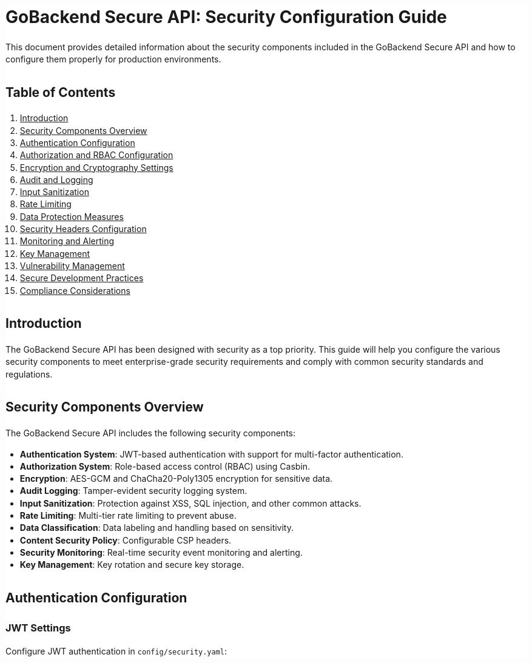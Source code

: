 # GoBackend Secure API: Security Configuration Guide

This document provides detailed information about the security components included in the GoBackend Secure API and how to configure them properly for production environments.

## Table of Contents

1. [Introduction](#introduction)
2. [Security Components Overview](#security-components-overview)
3. [Authentication Configuration](#authentication-configuration)
4. [Authorization and RBAC Configuration](#authorization-and-rbac-configuration)
5. [Encryption and Cryptography Settings](#encryption-and-cryptography-settings)
6. [Audit and Logging](#audit-and-logging)
7. [Input Sanitization](#input-sanitization)
8. [Rate Limiting](#rate-limiting)
9. [Data Protection Measures](#data-protection-measures)
10. [Security Headers Configuration](#security-headers-configuration)
11. [Monitoring and Alerting](#monitoring-and-alerting)
12. [Key Management](#key-management)
13. [Vulnerability Management](#vulnerability-management)
14. [Secure Development Practices](#secure-development-practices)
15. [Compliance Considerations](#compliance-considerations)

## Introduction

The GoBackend Secure API has been designed with security as a top priority. This guide will help you configure the various security components to meet enterprise-grade security requirements and comply with common security standards and regulations.

## Security Components Overview

The GoBackend Secure API includes the following security components:

- **Authentication System**: JWT-based authentication with support for multi-factor authentication.
- **Authorization System**: Role-based access control (RBAC) using Casbin.
- **Encryption**: AES-GCM and ChaCha20-Poly1305 encryption for sensitive data.
- **Audit Logging**: Tamper-evident security logging system.
- **Input Sanitization**: Protection against XSS, SQL injection, and other common attacks.
- **Rate Limiting**: Multi-tier rate limiting to prevent abuse.
- **Data Classification**: Data labeling and handling based on sensitivity.
- **Content Security Policy**: Configurable CSP headers.
- **Security Monitoring**: Real-time security event monitoring and alerting.
- **Key Management**: Key rotation and secure key storage.

## Authentication Configuration

### JWT Settings

Configure JWT authentication in `config/security.yaml`:
